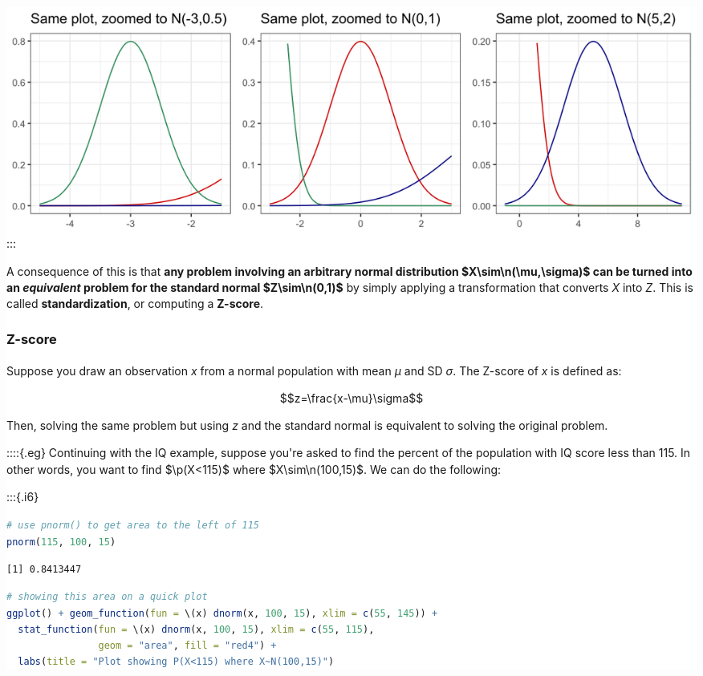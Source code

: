 <img src="10-probability_files/figure-html/unnamed-chunk-27-1.svg" width="864" style="display: block; margin: auto;" />
:::

A consequence of this is that **any problem involving an arbitrary normal distribution $X\sim\n(\mu,\sigma)$ can be turned into an _equivalent_ problem for the standard normal $Z\sim\n(0,1)$** by simply applying a transformation that converts $X$ into $Z$. This is called **standardization**, or computing a **Z-score**.


### Z-score

Suppose you draw an observation $x$ from a normal population with mean $\mu$ and SD $\sigma$. The Z-score of $x$ is defined as:

$$z=\frac{x-\mu}\sigma$$

Then, solving the same problem but using $z$ and the standard normal is equivalent to solving the original problem.

::::{.eg}
Continuing with the IQ example, suppose you're asked to find the percent of the population with IQ score less than 115. In other words, you want to find $\p(X<115)$ where $X\sim\n(100,15)$. We can do the following:

:::{.i6}

``` r
# use pnorm() to get area to the left of 115
pnorm(115, 100, 15)
```

```
[1] 0.8413447
```

``` r
# showing this area on a quick plot
ggplot() + geom_function(fun = \(x) dnorm(x, 100, 15), xlim = c(55, 145)) + 
  stat_function(fun = \(x) dnorm(x, 100, 15), xlim = c(55, 115),
                geom = "area", fill = "red4") + 
  labs(title = "Plot showing P(X<115) where X~N(100,15)")
```


[^10-probability-1]: See [here](https://en.wikipedia.org/wiki/Probability_axioms#Consequences) for details.
[^10-probability-2]: Formally, $\Omega$ must be [countable](https://en.wikipedia.org/wiki/Countable_set).
[^10-probability-3]: [Independence](https://www.probabilitycourse.com/chapter1/1_4_1_independence.php) has a formal probabilistic definition that's beyond the scope of 240. You can simply think of it as rolling the dice in a way that doesn't affect each other.